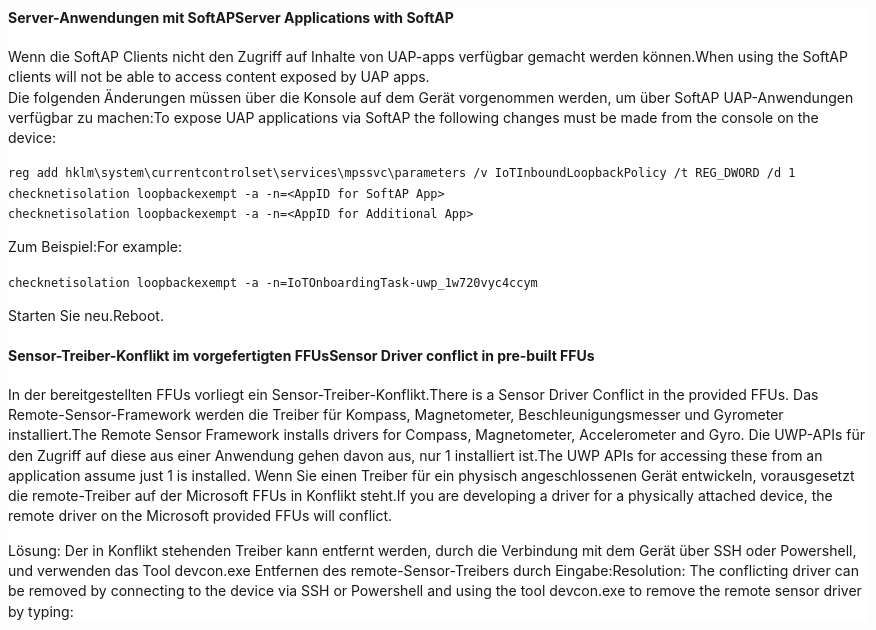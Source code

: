 
#### <a name="server-applications-with-softap"></a><span data-ttu-id="db581-218">Server-Anwendungen mit SoftAP</span><span class="sxs-lookup"><span data-stu-id="db581-218">Server Applications with SoftAP</span></span>
<span data-ttu-id="db581-219">Wenn die SoftAP Clients nicht den Zugriff auf Inhalte von UAP-apps verfügbar gemacht werden können.</span><span class="sxs-lookup"><span data-stu-id="db581-219">When using the SoftAP clients will not be able to access content exposed by UAP apps.</span></span>  
<span data-ttu-id="db581-220">Die folgenden Änderungen müssen über die Konsole auf dem Gerät vorgenommen werden, um über SoftAP UAP-Anwendungen verfügbar zu machen:</span><span class="sxs-lookup"><span data-stu-id="db581-220">To expose UAP applications via SoftAP the following changes must be made from the console on the device:</span></span>  

```
reg add hklm\system\currentcontrolset\services\mpssvc\parameters /v IoTInboundLoopbackPolicy /t REG_DWORD /d 1 
checknetisolation loopbackexempt -a -n=<AppID for SoftAP App> 
checknetisolation loopbackexempt -a -n=<AppID for Additional App>  
```

<span data-ttu-id="db581-221">Zum Beispiel:</span><span class="sxs-lookup"><span data-stu-id="db581-221">For example:</span></span>  

```
checknetisolation loopbackexempt -a -n=IoTOnboardingTask-uwp_1w720vyc4ccym 
```

<span data-ttu-id="db581-222">Starten Sie neu.</span><span class="sxs-lookup"><span data-stu-id="db581-222">Reboot.</span></span>

#### <a name="sensor-driver-conflict-in-pre-built-ffus"></a><span data-ttu-id="db581-223">Sensor-Treiber-Konflikt im vorgefertigten FFUs</span><span class="sxs-lookup"><span data-stu-id="db581-223">Sensor Driver conflict in pre-built FFUs</span></span> 
<span data-ttu-id="db581-224">In der bereitgestellten FFUs vorliegt ein Sensor-Treiber-Konflikt.</span><span class="sxs-lookup"><span data-stu-id="db581-224">There is a Sensor Driver Conflict in the provided FFUs.</span></span> <span data-ttu-id="db581-225">Das Remote-Sensor-Framework werden die Treiber für Kompass, Magnetometer, Beschleunigungsmesser und Gyrometer installiert.</span><span class="sxs-lookup"><span data-stu-id="db581-225">The Remote Sensor Framework installs drivers for Compass, Magnetometer, Accelerometer and Gyro.</span></span> <span data-ttu-id="db581-226">Die UWP-APIs für den Zugriff auf diese aus einer Anwendung gehen davon aus, nur 1 installiert ist.</span><span class="sxs-lookup"><span data-stu-id="db581-226">The UWP APIs for accessing these from an application assume just 1 is installed.</span></span> <span data-ttu-id="db581-227">Wenn Sie einen Treiber für ein physisch angeschlossenen Gerät entwickeln, vorausgesetzt die remote-Treiber auf der Microsoft FFUs in Konflikt steht.</span><span class="sxs-lookup"><span data-stu-id="db581-227">If you are developing a driver for a physically attached device, the remote driver on the Microsoft provided FFUs will conflict.</span></span>

<span data-ttu-id="db581-228">Lösung: Der in Konflikt stehenden Treiber kann entfernt werden, durch die Verbindung mit dem Gerät über SSH oder Powershell, und verwenden das Tool devcon.exe Entfernen des remote-Sensor-Treibers durch Eingabe:</span><span class="sxs-lookup"><span data-stu-id="db581-228">Resolution: The conflicting driver can be removed by connecting to the device via SSH or Powershell and using the tool devcon.exe to remove the remote sensor driver by typing:</span></span>
